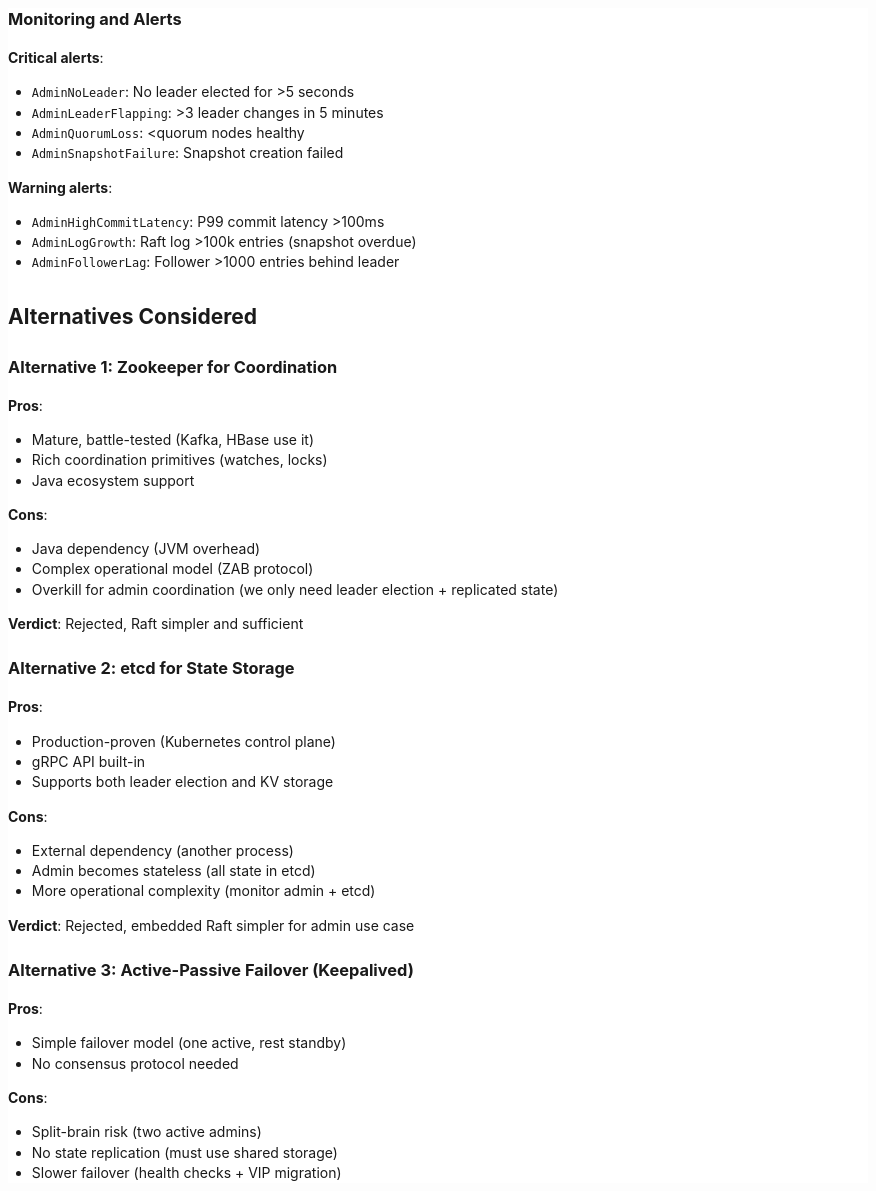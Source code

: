 ### Monitoring and Alerts

**Critical alerts**:
- `AdminNoLeader`: No leader elected for &gt;5 seconds
- `AdminLeaderFlapping`: &gt;3 leader changes in 5 minutes
- `AdminQuorumLoss`: &lt;quorum nodes healthy
- `AdminSnapshotFailure`: Snapshot creation failed

**Warning alerts**:
- `AdminHighCommitLatency`: P99 commit latency &gt;100ms
- `AdminLogGrowth`: Raft log &gt;100k entries (snapshot overdue)
- `AdminFollowerLag`: Follower &gt;1000 entries behind leader

## Alternatives Considered

### Alternative 1: Zookeeper for Coordination

**Pros**:
- Mature, battle-tested (Kafka, HBase use it)
- Rich coordination primitives (watches, locks)
- Java ecosystem support

**Cons**:
- Java dependency (JVM overhead)
- Complex operational model (ZAB protocol)
- Overkill for admin coordination (we only need leader election + replicated state)

**Verdict**: Rejected, Raft simpler and sufficient

### Alternative 2: etcd for State Storage

**Pros**:
- Production-proven (Kubernetes control plane)
- gRPC API built-in
- Supports both leader election and KV storage

**Cons**:
- External dependency (another process)
- Admin becomes stateless (all state in etcd)
- More operational complexity (monitor admin + etcd)

**Verdict**: Rejected, embedded Raft simpler for admin use case

### Alternative 3: Active-Passive Failover (Keepalived)

**Pros**:
- Simple failover model (one active, rest standby)
- No consensus protocol needed

**Cons**:
- Split-brain risk (two active admins)
- No state replication (must use shared storage)
- Slower failover (health checks + VIP migration)
